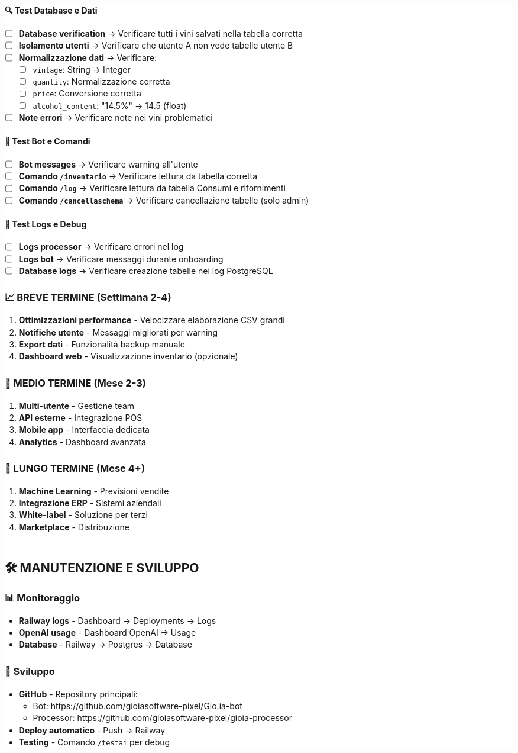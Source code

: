#### **🔍 Test Database e Dati**
- [ ] **Database verification** → Verificare tutti i vini salvati nella tabella corretta
- [ ] **Isolamento utenti** → Verificare che utente A non vede tabelle utente B
- [ ] **Normalizzazione dati** → Verificare:
  - [ ] `vintage`: String → Integer
  - [ ] `quantity`: Normalizzazione corretta
  - [ ] `price`: Conversione corretta
  - [ ] `alcohol_content`: "14.5%" → 14.5 (float)
- [ ] **Note errori** → Verificare note nei vini problematici

#### **💬 Test Bot e Comandi**
- [ ] **Bot messages** → Verificare warning all'utente
- [ ] **Comando `/inventario`** → Verificare lettura da tabella corretta
- [ ] **Comando `/log`** → Verificare lettura da tabella Consumi e rifornimenti
- [ ] **Comando `/cancellaschema`** → Verificare cancellazione tabelle (solo admin)

#### **📝 Test Logs e Debug**
- [ ] **Logs processor** → Verificare errori nel log
- [ ] **Logs bot** → Verificare messaggi durante onboarding
- [ ] **Database logs** → Verificare creazione tabelle nei log PostgreSQL

### **📈 BREVE TERMINE (Settimana 2-4)**
1. **Ottimizzazioni performance** - Velocizzare elaborazione CSV grandi
2. **Notifiche utente** - Messaggi migliorati per warning
3. **Export dati** - Funzionalità backup manuale
4. **Dashboard web** - Visualizzazione inventario (opzionale)

### **🔮 MEDIO TERMINE (Mese 2-3)**
1. **Multi-utente** - Gestione team
2. **API esterne** - Integrazione POS
3. **Mobile app** - Interfaccia dedicata
4. **Analytics** - Dashboard avanzata

### **🌟 LUNGO TERMINE (Mese 4+)**
1. **Machine Learning** - Previsioni vendite
2. **Integrazione ERP** - Sistemi aziendali
3. **White-label** - Soluzione per terzi
4. **Marketplace** - Distribuzione

---

## 🛠️ **MANUTENZIONE E SVILUPPO**

### **📊 Monitoraggio**
- **Railway logs** - Dashboard → Deployments → Logs
- **OpenAI usage** - Dashboard OpenAI → Usage
- **Database** - Railway → Postgres → Database

### **🔧 Sviluppo**
- **GitHub** - Repository principali:
  - Bot: https://github.com/gioiasoftware-pixel/Gio.ia-bot
  - Processor: https://github.com/gioiasoftware-pixel/gioia-processor
- **Deploy automatico** - Push → Railway
- **Testing** - Comando `/testai` per debug

